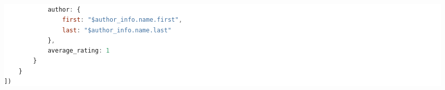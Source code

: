 ```js
            author: {
                first: "$author_info.name.first",
                last: "$author_info.name.last"
            },
            average_rating: 1
        }
    }
])
```
